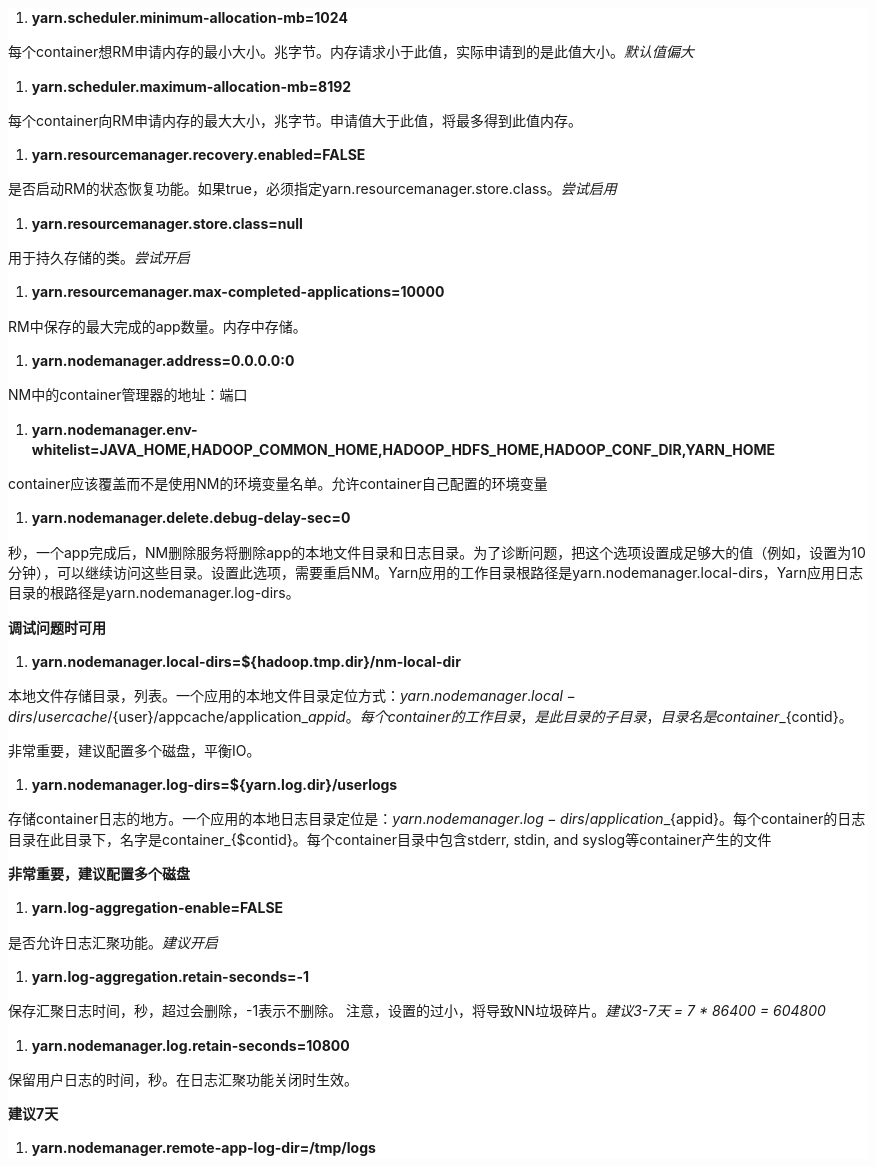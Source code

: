 1. **yarn.scheduler.minimum-allocation-mb=1024**

每个container想RM申请内存的最小大小。兆字节。内存请求小于此值，实际申请到的是此值大小。_默认值偏大_

1. **yarn.scheduler.maximum-allocation-mb=8192**

每个container向RM申请内存的最大大小，兆字节。申请值大于此值，将最多得到此值内存。

1. **yarn.resourcemanager.recovery.enabled=FALSE**

是否启动RM的状态恢复功能。如果true，必须指定yarn.resourcemanager.store.class。_尝试启用_

1. **yarn.resourcemanager.store.class=null**

用于持久存储的类。_尝试开启_

1. **yarn.resourcemanager.max-completed-applications=10000**

RM中保存的最大完成的app数量。内存中存储。

1. **yarn.nodemanager.address=0.0.0.0:0**

NM中的container管理器的地址：端口

1. **yarn.nodemanager.env-whitelist=JAVA\_HOME,HADOOP\_COMMON\_HOME,HADOOP\_HDFS\_HOME,HADOOP\_CONF\_DIR,YARN\_HOME**

container应该覆盖而不是使用NM的环境变量名单。允许container自己配置的环境变量

1. **yarn.nodemanager.delete.debug-delay-sec=0**

秒，一个app完成后，NM删除服务将删除app的本地文件目录和日志目录。为了诊断问题，把这个选项设置成足够大的值（例如，设置为10分钟），可以继续访问这些目录。设置此选项，需要重启NM。Yarn应用的工作目录根路径是yarn.nodemanager.local-dirs，Yarn应用日志目录的根路径是yarn.nodemanager.log-dirs。

**调试问题时可用**

1. **yarn.nodemanager.local-dirs=${hadoop.tmp.dir}/nm-local-dir**

本地文件存储目录，列表。一个应用的本地文件目录定位方式：${yarn.nodemanager.local-dirs}/usercache/${user}/appcache/application\_${appid}。每个container的工作目录，是此目录的子目录，目录名是container\_${contid}。

非常重要，建议配置多个磁盘，平衡IO。

1. **yarn.nodemanager.log-dirs=${yarn.log.dir}/userlogs**

存储container日志的地方。一个应用的本地日志目录定位是：${yarn.nodemanager.log-dirs}/application\_${appid}。每个container的日志目录在此目录下，名字是container\_{$contid}。每个container目录中包含stderr, stdin, and syslog等container产生的文件

**非常重要，建议配置多个磁盘**

1. **yarn.log-aggregation-enable=FALSE**

是否允许日志汇聚功能。_建议开启_

1. **yarn.log-aggregation.retain-seconds=-1**

保存汇聚日志时间，秒，超过会删除，-1表示不删除。 注意，设置的过小，将导致NN垃圾碎片。_建议3-7天 = 7 \* 86400 = 604800_

1. **yarn.nodemanager.log.retain-seconds=10800**

保留用户日志的时间，秒。在日志汇聚功能关闭时生效。

**建议7天**

1. **yarn.nodemanager.remote-app-log-dir=/tmp/logs**
